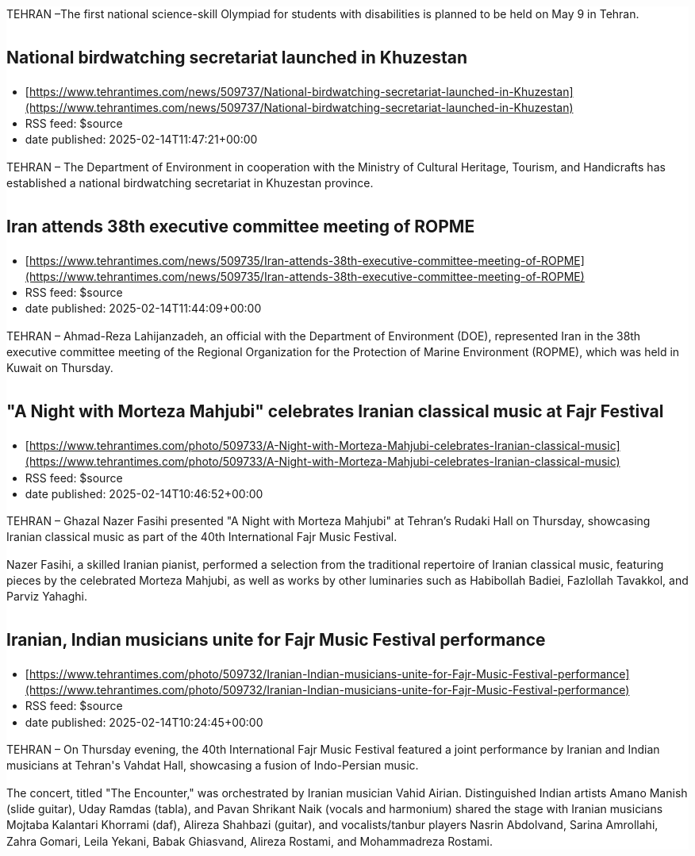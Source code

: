 TEHRAN –The first national science-skill Olympiad for students with disabilities is planned to be held on May 9 in Tehran.

## National birdwatching secretariat launched in Khuzestan
 - [https://www.tehrantimes.com/news/509737/National-birdwatching-secretariat-launched-in-Khuzestan](https://www.tehrantimes.com/news/509737/National-birdwatching-secretariat-launched-in-Khuzestan)
 - RSS feed: $source
 - date published: 2025-02-14T11:47:21+00:00

TEHRAN – The Department of Environment in cooperation with the Ministry of Cultural Heritage, Tourism, and Handicrafts has established a national birdwatching secretariat in Khuzestan province.

## Iran attends 38th executive committee meeting of ROPME
 - [https://www.tehrantimes.com/news/509735/Iran-attends-38th-executive-committee-meeting-of-ROPME](https://www.tehrantimes.com/news/509735/Iran-attends-38th-executive-committee-meeting-of-ROPME)
 - RSS feed: $source
 - date published: 2025-02-14T11:44:09+00:00

TEHRAN – Ahmad-Reza Lahijanzadeh, an official with the Department of Environment (DOE), represented Iran in the 38th executive committee meeting of the Regional Organization for the Protection of Marine Environment (ROPME), which was held in Kuwait on Thursday.

## "A Night with Morteza Mahjubi" celebrates Iranian classical music at Fajr Festival
 - [https://www.tehrantimes.com/photo/509733/A-Night-with-Morteza-Mahjubi-celebrates-Iranian-classical-music](https://www.tehrantimes.com/photo/509733/A-Night-with-Morteza-Mahjubi-celebrates-Iranian-classical-music)
 - RSS feed: $source
 - date published: 2025-02-14T10:46:52+00:00

TEHRAN – Ghazal Nazer Fasihi presented "A Night with Morteza Mahjubi" at Tehran’s Rudaki Hall on Thursday, showcasing Iranian classical music as part of the 40th International Fajr Music Festival.

Nazer Fasihi, a skilled Iranian pianist, performed a selection from the traditional repertoire of Iranian classical music, featuring pieces by the celebrated Morteza Mahjubi, as well as works by other luminaries such as Habibollah Badiei, Fazlollah Tavakkol, and Parviz Yahaghi.

## Iranian, Indian musicians unite for Fajr Music Festival performance
 - [https://www.tehrantimes.com/photo/509732/Iranian-Indian-musicians-unite-for-Fajr-Music-Festival-performance](https://www.tehrantimes.com/photo/509732/Iranian-Indian-musicians-unite-for-Fajr-Music-Festival-performance)
 - RSS feed: $source
 - date published: 2025-02-14T10:24:45+00:00

TEHRAN – On Thursday evening, the 40th International Fajr Music Festival featured a joint performance by Iranian and Indian musicians at Tehran's Vahdat Hall, showcasing a fusion of Indo-Persian music.

The concert, titled "The Encounter," was orchestrated by Iranian musician Vahid Airian. Distinguished Indian artists Amano Manish (slide guitar), Uday Ramdas (tabla), and Pavan Shrikant Naik (vocals and harmonium) shared the stage with Iranian musicians Mojtaba Kalantari Khorrami (daf), Alireza Shahbazi (guitar), and vocalists/tanbur players Nasrin Abdolvand, Sarina Amrollahi, Zahra Gomari, Leila Yekani, Babak Ghiasvand, Alireza Rostami, and Mohammadreza Rostami.
